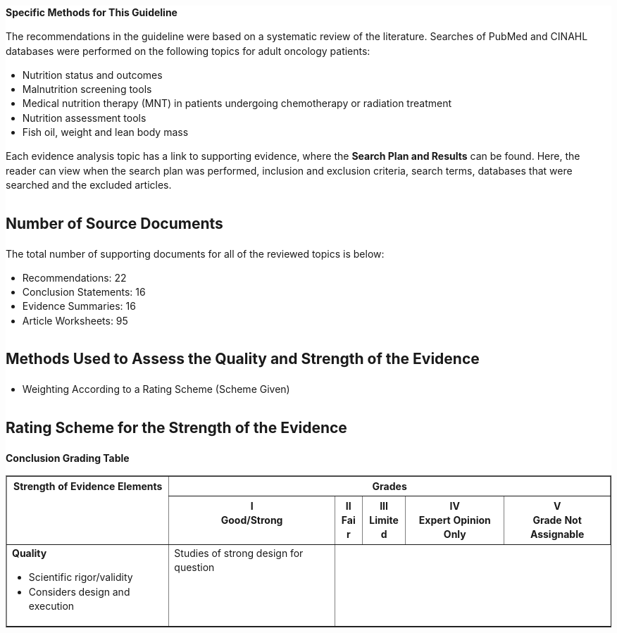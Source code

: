 

**Specific Methods for This Guideline**

The recommendations in the guideline were based on a systematic review of the literature. Searches of PubMed and CINAHL databases were performed on the following topics for adult oncology patients:

  * Nutrition status and outcomes 
  * Malnutrition screening tools 
  * Medical nutrition therapy (MNT) in patients undergoing chemotherapy or radiation treatment 
  * Nutrition assessment tools 
  * Fish oil, weight and lean body mass 



Each evidence analysis topic has a link to supporting evidence, where the **Search Plan and Results** can be found. Here, the reader can view when the search plan was performed, inclusion and exclusion criteria, search terms, databases that were searched and the excluded articles.

## Number of Source Documents



The total number of supporting documents for all of the reviewed topics is below:

  * Recommendations: 22 
  * Conclusion Statements: 16 
  * Evidence Summaries: 16 
  * Article Worksheets: 95 



## Methods Used to Assess the Quality and Strength of the Evidence

- Weighting According to a Rating Scheme (Scheme Given)

## Rating Scheme for the Strength of the Evidence

<div class="content_para"><p><strong>Conclusion Grading Table</strong></p>
<table border="1" cellspacing="1" cellpadding="3" summary="Conclusion Grading Table">
    <thead>
        <tr>
            <th class="Center" valign="top" rowspan="2" scope="col">Strength of Evidence Elements</th>
            <th class="Center" valign="top" colspan="5" scope="col">Grades</th>
        </tr>
        <tr>
            <th class="Center" valign="top" scope="col">I<br />
            Good/Strong</th>
            <th class="Center" valign="top" scope="col">II<br />
            Fair</th>
            <th class="Center" valign="top" scope="col">III<br />
            Limited</th>
            <th class="Center" valign="top" scope="col">IV<br />
            Expert Opinion Only</th>
            <th class="Center" valign="top" scope="col">V<br />
            Grade Not Assignable</th>
        </tr>
    </thead>
    <tbody>
        <tr>
            <td valign="top" scope="row"><strong>Quality</strong>
            <ul style="list-style-type: disc;">
                <li>Scientific rigor/validity </li>
                <li>Considers design and execution </li>
            </ul>
            </td>
            <td valign="top">Studies of strong design for question<br />